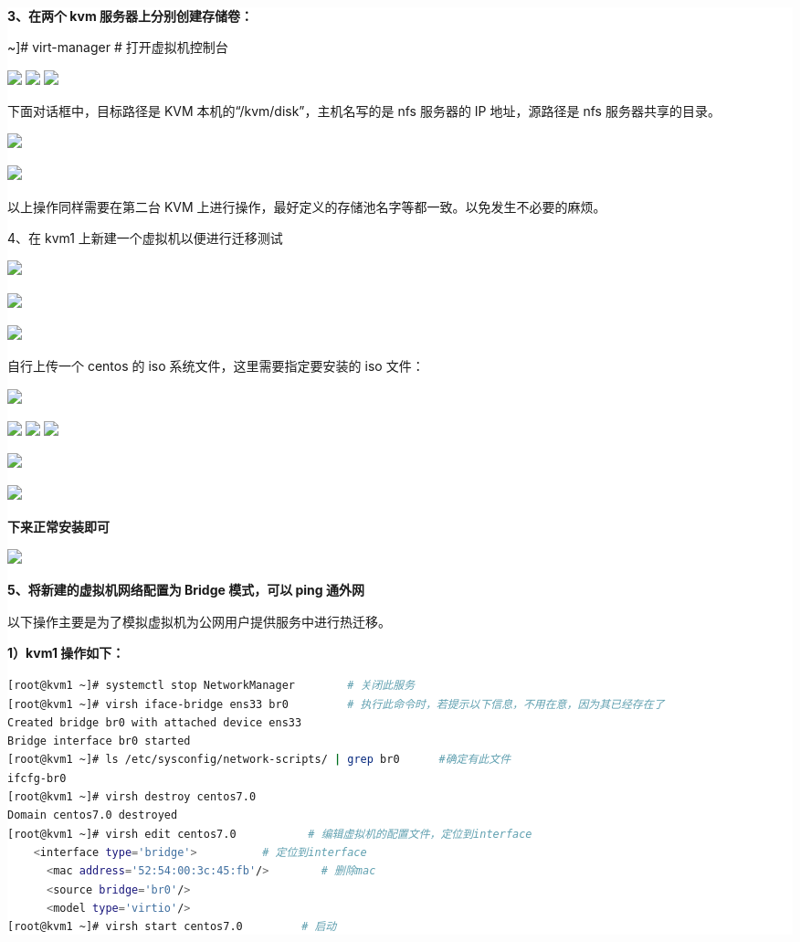 **3、在两个 kvm 服务器上分别创建存储卷：**

 ~]# virt-manager # 打开虚拟机控制台

![](https://notes-learning.oss-cn-beijing.aliyuncs.com/fp1mca/1624238952565-a28b53c5-af81-4e37-9ef8-a0d01e082bc5.png)
![](https://notes-learning.oss-cn-beijing.aliyuncs.com/fp1mca/1624238952540-d601f3a4-c7ed-4503-9c37-216ed692b11e.png)
![](https://notes-learning.oss-cn-beijing.aliyuncs.com/fp1mca/1624238952686-bc9dff44-9781-4dfb-b3ed-0cb03b98cf3d.png)

下面对话框中，目标路径是 KVM 本机的“/kvm/disk”，主机名写的是 nfs 服务器的 IP 地址，源路径是 nfs 服务器共享的目录。

![](https://notes-learning.oss-cn-beijing.aliyuncs.com/fp1mca/1624238952579-b02545bb-7ca1-4a83-bc0d-2e8719682990.png)

![](https://notes-learning.oss-cn-beijing.aliyuncs.com/fp1mca/1624238952500-69ed3cf1-e065-4900-9070-261b6682c441.png)

以上操作同样需要在第二台 KVM 上进行操作，最好定义的存储池名字等都一致。以免发生不必要的麻烦。

4、在 kvm1 上新建一个虚拟机以便进行迁移测试

![](https://notes-learning.oss-cn-beijing.aliyuncs.com/fp1mca/1624238952581-06ddcd29-6f54-4001-bc0a-ecdea60f7390.png)

![](https://notes-learning.oss-cn-beijing.aliyuncs.com/fp1mca/1624238952542-bf61d163-7ca7-42ae-b656-45a507136eb9.png)

![](https://notes-learning.oss-cn-beijing.aliyuncs.com/fp1mca/1624238952537-70d61e92-b555-4432-be56-04ac9b28f151.png)

自行上传一个 centos 的 iso 系统文件，这里需要指定要安装的 iso 文件：

![](https://notes-learning.oss-cn-beijing.aliyuncs.com/fp1mca/1624238952645-6bd44977-33af-4026-989b-590b2fa9e4ca.png)

![](https://notes-learning.oss-cn-beijing.aliyuncs.com/fp1mca/1624238952691-f113d00f-87fe-4a66-a150-a0e7fc87663c.png)
![](https://notes-learning.oss-cn-beijing.aliyuncs.com/fp1mca/1624238952531-833b2bf2-e080-4fa5-b248-42af4b4d59d6.png)
![](https://notes-learning.oss-cn-beijing.aliyuncs.com/fp1mca/1624238952657-e63a5df2-6108-4e87-999f-bf5aefa536cb.png)

![](https://notes-learning.oss-cn-beijing.aliyuncs.com/fp1mca/1624238952593-73b584c4-ea3d-4a73-804a-619c735ccf65.png)

![](https://notes-learning.oss-cn-beijing.aliyuncs.com/fp1mca/1624238952649-315b9c0f-3491-4928-820d-4f7839c8170d.png)

**下来正常安装即可**

![](https://notes-learning.oss-cn-beijing.aliyuncs.com/fp1mca/1624238952700-65397ca3-e6fa-4695-a870-df056ca3cbea.png)

**5、将新建的虚拟机网络配置为 Bridge 模式，可以 ping 通外网**

以下操作主要是为了模拟虚拟机为公网用户提供服务中进行热迁移。

**1）kvm1 操作如下：**

```bash
[root@kvm1 ~]# systemctl stop NetworkManager        # 关闭此服务
[root@kvm1 ~]# virsh iface-bridge ens33 br0         # 执行此命令时，若提示以下信息，不用在意，因为其已经存在了
Created bridge br0 with attached device ens33
Bridge interface br0 started
[root@kvm1 ~]# ls /etc/sysconfig/network-scripts/ | grep br0      #确定有此文件
ifcfg-br0
[root@kvm1 ~]# virsh destroy centos7.0
Domain centos7.0 destroyed
[root@kvm1 ~]# virsh edit centos7.0           # 编辑虚拟机的配置文件，定位到interface
    <interface type='bridge'>          # 定位到interface
      <mac address='52:54:00:3c:45:fb'/>        # 删除mac
      <source bridge='br0'/>
      <model type='virtio'/>
[root@kvm1 ~]# virsh start centos7.0         # 启动
```
